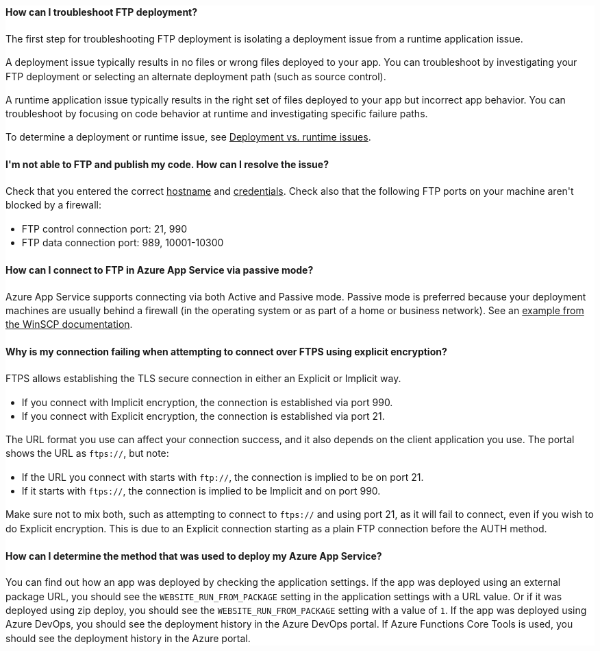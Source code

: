 #### How can I troubleshoot FTP deployment?

The first step for troubleshooting FTP deployment is isolating a deployment issue from a runtime application issue.

A deployment issue typically results in no files or wrong files deployed to your app. You can troubleshoot by investigating your FTP deployment or selecting an alternate deployment path (such as source control).

A runtime application issue typically results in the right set of files deployed to your app but incorrect app behavior. You can troubleshoot by focusing on code behavior at runtime and investigating specific failure paths.

To determine a deployment or runtime issue, see [Deployment vs. runtime issues](https://github.com/projectkudu/kudu/wiki/Deployment-vs-runtime-issues).

#### I'm not able to FTP and publish my code. How can I resolve the issue?
Check that you entered the correct [hostname](#get-ftps-endpoint) and [credentials](#get-deployment-credentials). Check also that the following FTP ports on your machine aren't blocked by a firewall:

- FTP control connection port: 21, 990
- FTP data connection port: 989, 10001-10300
 
#### How can I connect to FTP in Azure App Service via passive mode?
Azure App Service supports connecting via both Active and Passive mode. Passive mode is preferred because your deployment machines are usually behind a firewall (in the operating system or as part of a home or business network). See an [example from the WinSCP documentation](https://winscp.net/docs/ui_login_connection). 

#### Why is my connection failing when attempting to connect over FTPS using explicit encryption?
FTPS allows establishing the TLS secure connection in either an Explicit or Implicit way.

 - If you connect with Implicit encryption, the connection is established via port 990.
 - If you connect with Explicit encryption, the connection is established via port 21.

The URL format you use can affect your connection success, and it also depends on the client application you use. The portal shows the URL as `ftps://`, but note:

 - If the URL you connect with starts with `ftp://`, the connection is implied to be on port 21.
 - If it starts with `ftps://`, the connection is implied to be Implicit and on port 990. 

 Make sure not to mix both, such as attempting to connect to `ftps://` and using port 21, as it will fail to connect, even if you wish to do Explicit encryption. This is due to an Explicit connection starting as a plain FTP connection before the AUTH method.

#### How can I determine the method that was used to deploy my Azure App Service?
You can find out how an app was deployed by checking the application settings. If the app was deployed using an external package URL, you should see the `WEBSITE_RUN_FROM_PACKAGE` setting in the application settings with a URL value. Or if it was deployed using zip deploy, you should see the `WEBSITE_RUN_FROM_PACKAGE` setting with a value of `1`. If the app was deployed using Azure DevOps, you should see the deployment history in the Azure DevOps portal. If Azure Functions Core Tools is used, you should see the deployment history in the Azure portal.
